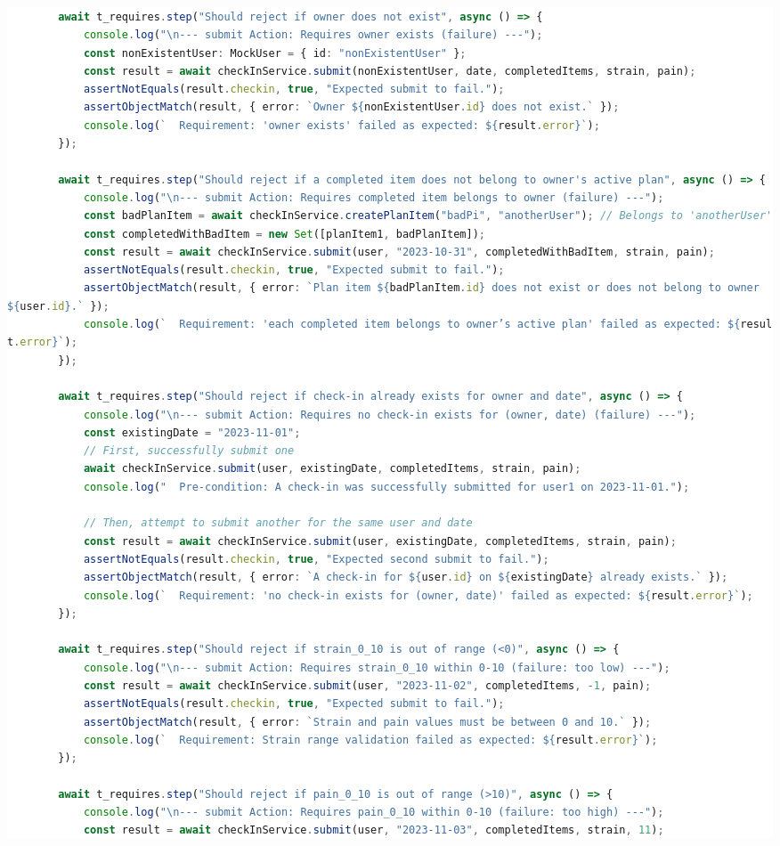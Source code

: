 ```typescript
        await t_requires.step("Should reject if owner does not exist", async () => {
            console.log("\n--- submit Action: Requires owner exists (failure) ---");
            const nonExistentUser: MockUser = { id: "nonExistentUser" };
            const result = await checkInService.submit(nonExistentUser, date, completedItems, strain, pain);
            assertNotEquals(result.checkin, true, "Expected submit to fail.");
            assertObjectMatch(result, { error: `Owner ${nonExistentUser.id} does not exist.` });
            console.log(`  Requirement: 'owner exists' failed as expected: ${result.error}`);
        });

        await t_requires.step("Should reject if a completed item does not belong to owner's active plan", async () => {
            console.log("\n--- submit Action: Requires completed item belongs to owner (failure) ---");
            const badPlanItem = await checkInService.createPlanItem("badPi", "anotherUser"); // Belongs to 'anotherUser'
            const completedWithBadItem = new Set([planItem1, badPlanItem]);
            const result = await checkInService.submit(user, "2023-10-31", completedWithBadItem, strain, pain);
            assertNotEquals(result.checkin, true, "Expected submit to fail.");
            assertObjectMatch(result, { error: `Plan item ${badPlanItem.id} does not exist or does not belong to owner ${user.id}.` });
            console.log(`  Requirement: 'each completed item belongs to owner’s active plan' failed as expected: ${result.error}`);
        });

        await t_requires.step("Should reject if check-in already exists for owner and date", async () => {
            console.log("\n--- submit Action: Requires no check-in exists for (owner, date) (failure) ---");
            const existingDate = "2023-11-01";
            // First, successfully submit one
            await checkInService.submit(user, existingDate, completedItems, strain, pain);
            console.log("  Pre-condition: A check-in was successfully submitted for user1 on 2023-11-01.");

            // Then, attempt to submit another for the same user and date
            const result = await checkInService.submit(user, existingDate, completedItems, strain, pain);
            assertNotEquals(result.checkin, true, "Expected second submit to fail.");
            assertObjectMatch(result, { error: `A check-in for ${user.id} on ${existingDate} already exists.` });
            console.log(`  Requirement: 'no check-in exists for (owner, date)' failed as expected: ${result.error}`);
        });

        await t_requires.step("Should reject if strain_0_10 is out of range (<0)", async () => {
            console.log("\n--- submit Action: Requires strain_0_10 within 0-10 (failure: too low) ---");
            const result = await checkInService.submit(user, "2023-11-02", completedItems, -1, pain);
            assertNotEquals(result.checkin, true, "Expected submit to fail.");
            assertObjectMatch(result, { error: `Strain and pain values must be between 0 and 10.` });
            console.log(`  Requirement: Strain range validation failed as expected: ${result.error}`);
        });

        await t_requires.step("Should reject if pain_0_10 is out of range (>10)", async () => {
            console.log("\n--- submit Action: Requires pain_0_10 within 0-10 (failure: too high) ---");
            const result = await checkInService.submit(user, "2023-11-03", completedItems, strain, 11);
```